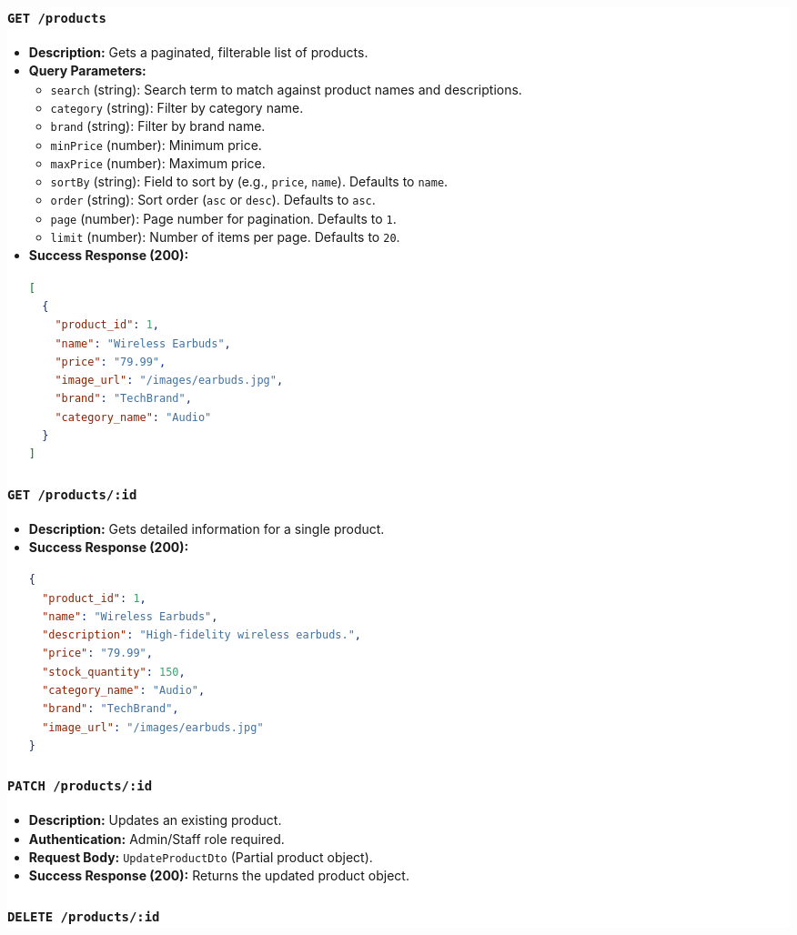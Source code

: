 ### `GET /products`

-   **Description:** Gets a paginated, filterable list of products.
-   **Query Parameters:**
    -   `search` (string): Search term to match against product names and descriptions.
    -   `category` (string): Filter by category name.
    -   `brand` (string): Filter by brand name.
    -   `minPrice` (number): Minimum price.
    -   `maxPrice` (number): Maximum price.
    -   `sortBy` (string): Field to sort by (e.g., `price`, `name`). Defaults to `name`.
    -   `order` (string): Sort order (`asc` or `desc`). Defaults to `asc`.
    -   `page` (number): Page number for pagination. Defaults to `1`.
    -   `limit` (number): Number of items per page. Defaults to `20`.
-   **Success Response (200):**
    ```json
    [
      {
        "product_id": 1,
        "name": "Wireless Earbuds",
        "price": "79.99",
        "image_url": "/images/earbuds.jpg",
        "brand": "TechBrand",
        "category_name": "Audio"
      }
    ]
    ```

### `GET /products/:id`

-   **Description:** Gets detailed information for a single product.
-   **Success Response (200):**
    ```json
    {
      "product_id": 1,
      "name": "Wireless Earbuds",
      "description": "High-fidelity wireless earbuds.",
      "price": "79.99",
      "stock_quantity": 150,
      "category_name": "Audio",
      "brand": "TechBrand",
      "image_url": "/images/earbuds.jpg"
    }
    ```

### `PATCH /products/:id`

-   **Description:** Updates an existing product.
-   **Authentication:** Admin/Staff role required.
-   **Request Body:** `UpdateProductDto` (Partial product object).
-   **Success Response (200):** Returns the updated product object.

### `DELETE /products/:id`
